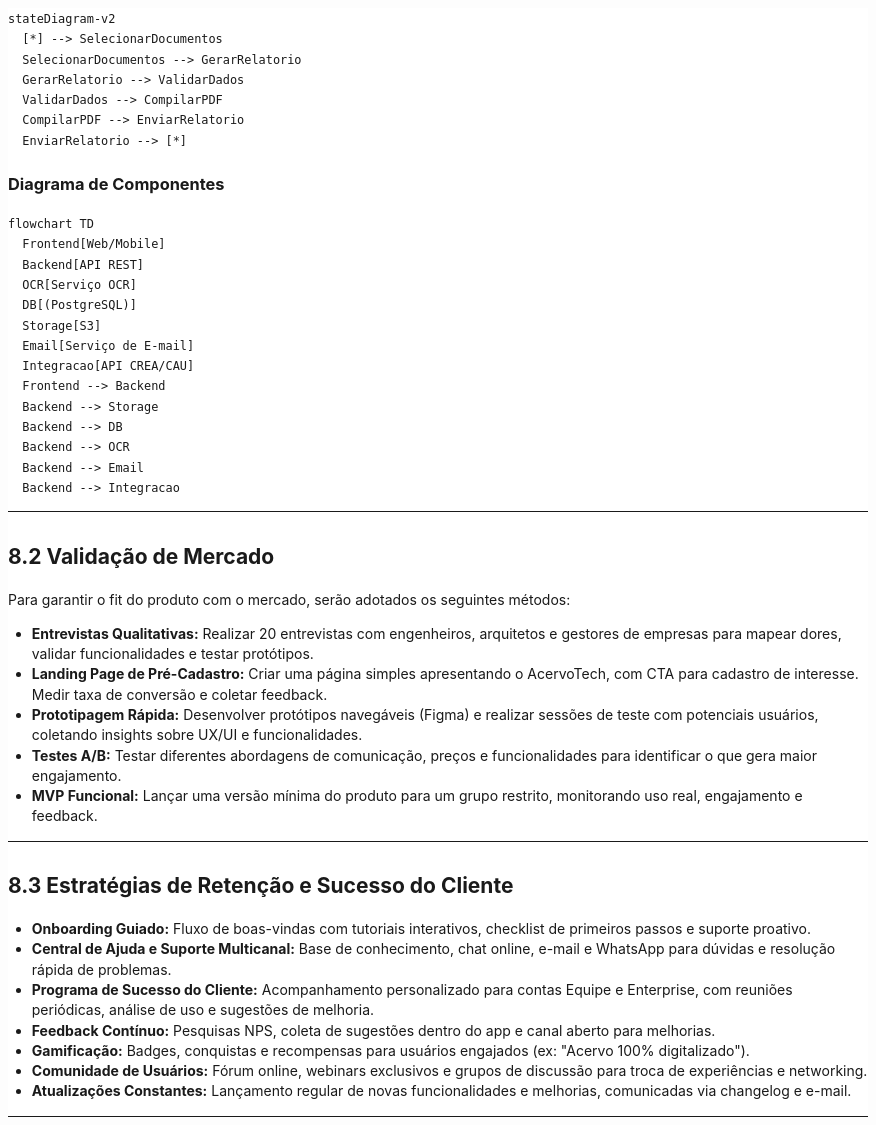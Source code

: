 ```mermaid
stateDiagram-v2
  [*] --> SelecionarDocumentos
  SelecionarDocumentos --> GerarRelatorio
  GerarRelatorio --> ValidarDados
  ValidarDados --> CompilarPDF
  CompilarPDF --> EnviarRelatorio
  EnviarRelatorio --> [*]
```

### Diagrama de Componentes

```mermaid
flowchart TD
  Frontend[Web/Mobile]
  Backend[API REST]
  OCR[Serviço OCR]
  DB[(PostgreSQL)]
  Storage[S3]
  Email[Serviço de E-mail]
  Integracao[API CREA/CAU]
  Frontend --> Backend
  Backend --> Storage
  Backend --> DB
  Backend --> OCR
  Backend --> Email
  Backend --> Integracao
```

---

## 8.2 Validação de Mercado

Para garantir o fit do produto com o mercado, serão adotados os seguintes métodos:

* **Entrevistas Qualitativas:** Realizar 20 entrevistas com engenheiros, arquitetos e gestores de empresas para mapear dores, validar funcionalidades e testar protótipos.
* **Landing Page de Pré-Cadastro:** Criar uma página simples apresentando o AcervoTech, com CTA para cadastro de interesse. Medir taxa de conversão e coletar feedback.
* **Prototipagem Rápida:** Desenvolver protótipos navegáveis (Figma) e realizar sessões de teste com potenciais usuários, coletando insights sobre UX/UI e funcionalidades.
* **Testes A/B:** Testar diferentes abordagens de comunicação, preços e funcionalidades para identificar o que gera maior engajamento.
* **MVP Funcional:** Lançar uma versão mínima do produto para um grupo restrito, monitorando uso real, engajamento e feedback.

---

## 8.3 Estratégias de Retenção e Sucesso do Cliente

* **Onboarding Guiado:** Fluxo de boas-vindas com tutoriais interativos, checklist de primeiros passos e suporte proativo.
* **Central de Ajuda e Suporte Multicanal:** Base de conhecimento, chat online, e-mail e WhatsApp para dúvidas e resolução rápida de problemas.
* **Programa de Sucesso do Cliente:** Acompanhamento personalizado para contas Equipe e Enterprise, com reuniões periódicas, análise de uso e sugestões de melhoria.
* **Feedback Contínuo:** Pesquisas NPS, coleta de sugestões dentro do app e canal aberto para melhorias.
* **Gamificação:** Badges, conquistas e recompensas para usuários engajados (ex: "Acervo 100% digitalizado").
* **Comunidade de Usuários:** Fórum online, webinars exclusivos e grupos de discussão para troca de experiências e networking.
* **Atualizações Constantes:** Lançamento regular de novas funcionalidades e melhorias, comunicadas via changelog e e-mail.

---